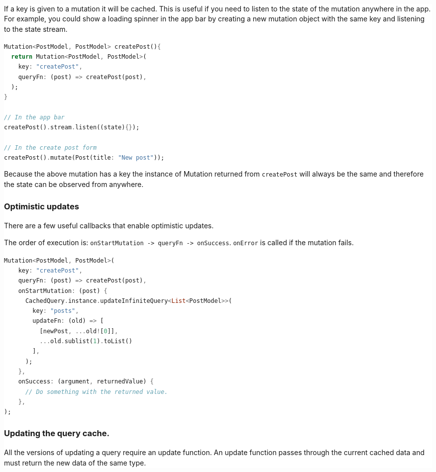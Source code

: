 If a key is given to a mutation it will be cached. This is useful if you need to listen to the state of the mutation 
anywhere in the app. For example, you could show a loading spinner in the app bar by creating a new mutation object with
 the same key and listening to the state stream.
```dart
Mutation<PostModel, PostModel> createPost(){
  return Mutation<PostModel, PostModel>(
    key: "createPost",
    queryFn: (post) => createPost(post),
  );
}

// In the app bar
createPost().stream.listen((state){});

// In the create post form
createPost().mutate(Post(title: "New post"));
```
Because the above mutation has a key the instance of Mutation returned from `createPost` will always be the same and 
therefore the state can be observed from anywhere.


### Optimistic updates

There are a few useful callbacks that enable optimistic updates. 

The order of execution is: `onStartMutation -> queryFn -> onSuccess`. `onError` is called if the mutation fails.  

```dart
Mutation<PostModel, PostModel>(
    key: "createPost",
    queryFn: (post) => createPost(post),
    onStartMutation: (post) {
      CachedQuery.instance.updateInfiniteQuery<List<PostModel>>(
        key: "posts",
        updateFn: (old) => [
          [newPost, ...old![0]],
          ...old.sublist(1).toList()
        ],
      );
    },
    onSuccess: (argument, returnedValue) {
      // Do something with the returned value. 
    },
);
```
### Updating the query cache.

 All the versions of updating a query require an update function. An update function passes through the current cached 
 data and must return the new data of the same type. 
